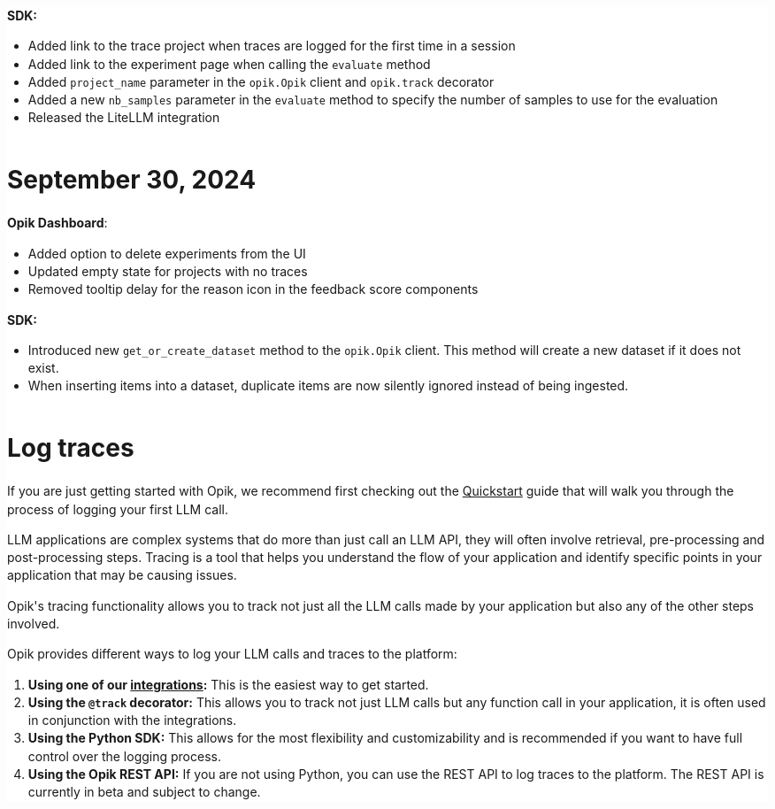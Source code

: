 **SDK:**

* Added link to the trace project when traces are logged for the first time in a session
* Added link to the experiment page when calling the `evaluate` method
* Added `project_name` parameter in the `opik.Opik` client and `opik.track` decorator
* Added a new `nb_samples` parameter in the `evaluate` method to specify the number of samples to use for the evaluation
* Released the LiteLLM integration


# September 30, 2024

**Opik Dashboard**:

* Added option to delete experiments from the UI
* Updated empty state for projects with no traces
* Removed tooltip delay for the reason icon in the feedback score components

**SDK:**

* Introduced new `get_or_create_dataset` method to the `opik.Opik` client. This method will create a new dataset if it does not exist.
* When inserting items into a dataset, duplicate items are now silently ignored instead of being ingested.


# Log traces


  If you are just getting started with Opik, we recommend first checking out the [Quickstart](/quickstart) guide that
  will walk you through the process of logging your first LLM call.


LLM applications are complex systems that do more than just call an LLM API, they will often involve retrieval, pre-processing and post-processing steps.
Tracing is a tool that helps you understand the flow of your application and identify specific points in your application that may be causing issues.

Opik's tracing functionality allows you to track not just all the LLM calls made by your application but also any of the other steps involved.


  


Opik provides different ways to log your LLM calls and traces to the platform:

1. **Using one of our [integrations](/tracing/integrations/overview):** This is the easiest way to get started.
2. **Using the `@track` decorator:** This allows you to track not just LLM calls but any function call in your application, it is often used in conjunction with the integrations.
3. **Using the Python SDK:** This allows for the most flexibility and customizability and is recommended if you want to have full control over the logging process.
4. **Using the Opik REST API:** If you are not using Python, you can use the REST API to log traces to the platform. The REST API is currently in beta and subject to change.
